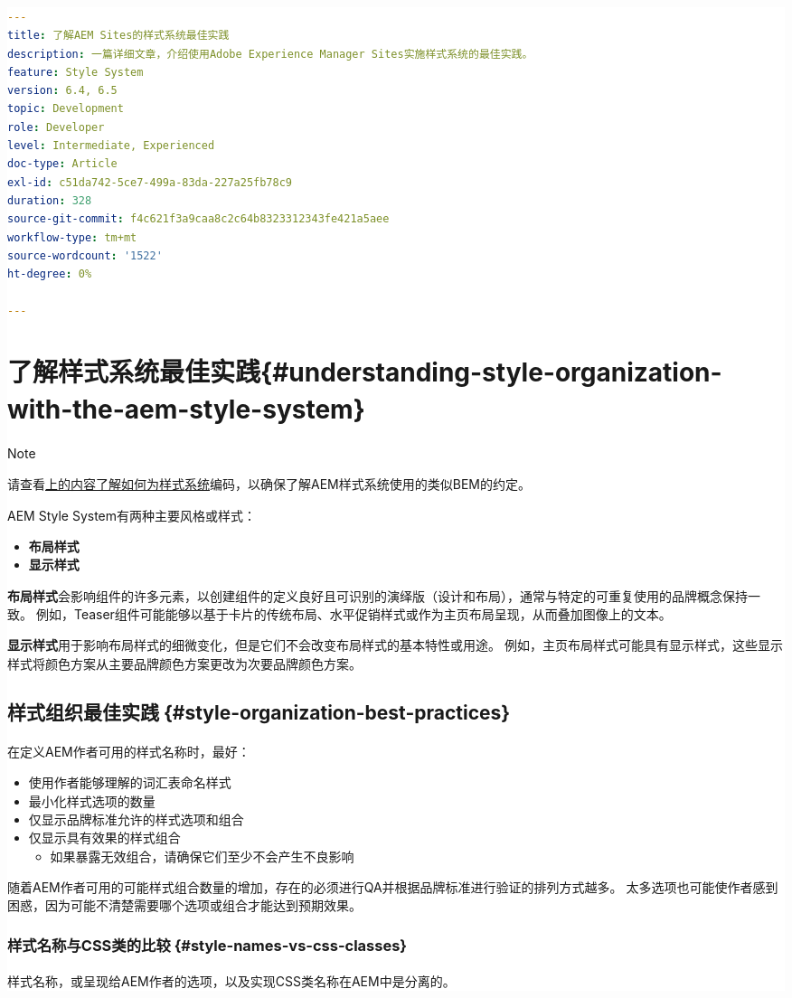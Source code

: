 ```yaml
---
title: 了解AEM Sites的样式系统最佳实践
description: 一篇详细文章，介绍使用Adobe Experience Manager Sites实施样式系统的最佳实践。
feature: Style System
version: 6.4, 6.5
topic: Development
role: Developer
level: Intermediate, Experienced
doc-type: Article
exl-id: c51da742-5ce7-499a-83da-227a25fb78c9
duration: 328
source-git-commit: f4c621f3a9caa8c2c64b8323312343fe421a5aee
workflow-type: tm+mt
source-wordcount: '1522'
ht-degree: 0%

---
```


# 了解样式系统最佳实践{#understanding-style-organization-with-the-aem-style-system}

>[!NOTE]
>
>请查看[上的内容了解如何为样式系统](style-system-technical-video-understand.md)编码，以确保了解AEM样式系统使用的类似BEM的约定。

AEM Style System有两种主要风格或样式：

* **布局样式**
* **显示样式**

**布局样式**&#x200B;会影响组件的许多元素，以创建组件的定义良好且可识别的演绎版（设计和布局），通常与特定的可重复使用的品牌概念保持一致。 例如，Teaser组件可能能够以基于卡片的传统布局、水平促销样式或作为主页布局呈现，从而叠加图像上的文本。

**显示样式**&#x200B;用于影响布局样式的细微变化，但是它们不会改变布局样式的基本特性或用途。 例如，主页布局样式可能具有显示样式，这些显示样式将颜色方案从主要品牌颜色方案更改为次要品牌颜色方案。

## 样式组织最佳实践 {#style-organization-best-practices}

在定义AEM作者可用的样式名称时，最好：

* 使用作者能够理解的词汇表命名样式
* 最小化样式选项的数量
* 仅显示品牌标准允许的样式选项和组合
* 仅显示具有效果的样式组合
   * 如果暴露无效组合，请确保它们至少不会产生不良影响

随着AEM作者可用的可能样式组合数量的增加，存在的必须进行QA并根据品牌标准进行验证的排列方式越多。 太多选项也可能使作者感到困惑，因为可能不清楚需要哪个选项或组合才能达到预期效果。

### 样式名称与CSS类的比较 {#style-names-vs-css-classes}

样式名称，或呈现给AEM作者的选项，以及实现CSS类名称在AEM中是分离的。
